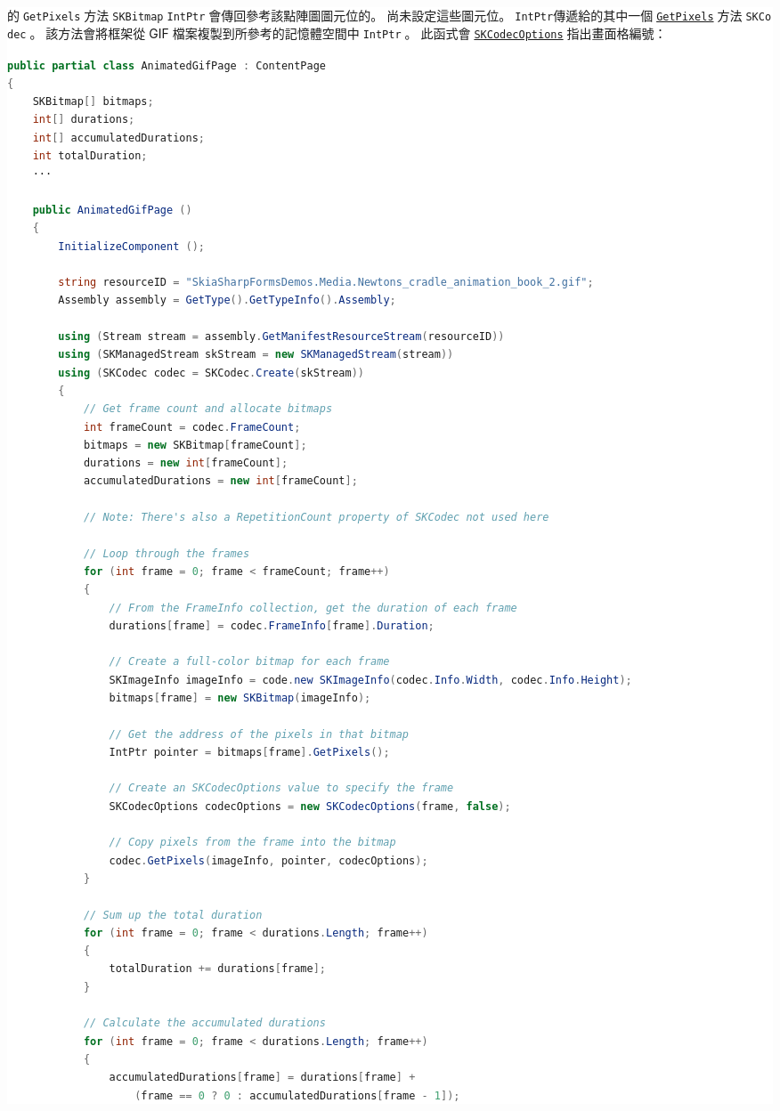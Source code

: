 的 `GetPixels` 方法 `SKBitmap` `IntPtr` 會傳回參考該點陣圖圖元位的。 尚未設定這些圖元位。 `IntPtr`傳遞給的其中一個 [`GetPixels`](xref:SkiaSharp.SKCodec.GetPixels(SkiaSharp.SKImageInfo,System.IntPtr,SkiaSharp.SKCodecOptions)) 方法 `SKCodec` 。 該方法會將框架從 GIF 檔案複製到所參考的記憶體空間中 `IntPtr` 。 此函式會 [`SKCodecOptions`](xref:SkiaSharp.SKCodecOptions) 指出畫面格編號：

```csharp
public partial class AnimatedGifPage : ContentPage
{
    SKBitmap[] bitmaps;
    int[] durations;
    int[] accumulatedDurations;
    int totalDuration;
    ···

    public AnimatedGifPage ()
    {
        InitializeComponent ();

        string resourceID = "SkiaSharpFormsDemos.Media.Newtons_cradle_animation_book_2.gif";
        Assembly assembly = GetType().GetTypeInfo().Assembly;

        using (Stream stream = assembly.GetManifestResourceStream(resourceID))
        using (SKManagedStream skStream = new SKManagedStream(stream))
        using (SKCodec codec = SKCodec.Create(skStream))
        {
            // Get frame count and allocate bitmaps
            int frameCount = codec.FrameCount;
            bitmaps = new SKBitmap[frameCount];
            durations = new int[frameCount];
            accumulatedDurations = new int[frameCount];

            // Note: There's also a RepetitionCount property of SKCodec not used here

            // Loop through the frames
            for (int frame = 0; frame < frameCount; frame++)
            {
                // From the FrameInfo collection, get the duration of each frame
                durations[frame] = codec.FrameInfo[frame].Duration;

                // Create a full-color bitmap for each frame
                SKImageInfo imageInfo = code.new SKImageInfo(codec.Info.Width, codec.Info.Height);
                bitmaps[frame] = new SKBitmap(imageInfo);

                // Get the address of the pixels in that bitmap
                IntPtr pointer = bitmaps[frame].GetPixels();

                // Create an SKCodecOptions value to specify the frame
                SKCodecOptions codecOptions = new SKCodecOptions(frame, false);

                // Copy pixels from the frame into the bitmap
                codec.GetPixels(imageInfo, pointer, codecOptions);
            }

            // Sum up the total duration
            for (int frame = 0; frame < durations.Length; frame++)
            {
                totalDuration += durations[frame];
            }

            // Calculate the accumulated durations
            for (int frame = 0; frame < durations.Length; frame++)
            {
                accumulatedDurations[frame] = durations[frame] +
                    (frame == 0 ? 0 : accumulatedDurations[frame - 1]);
```